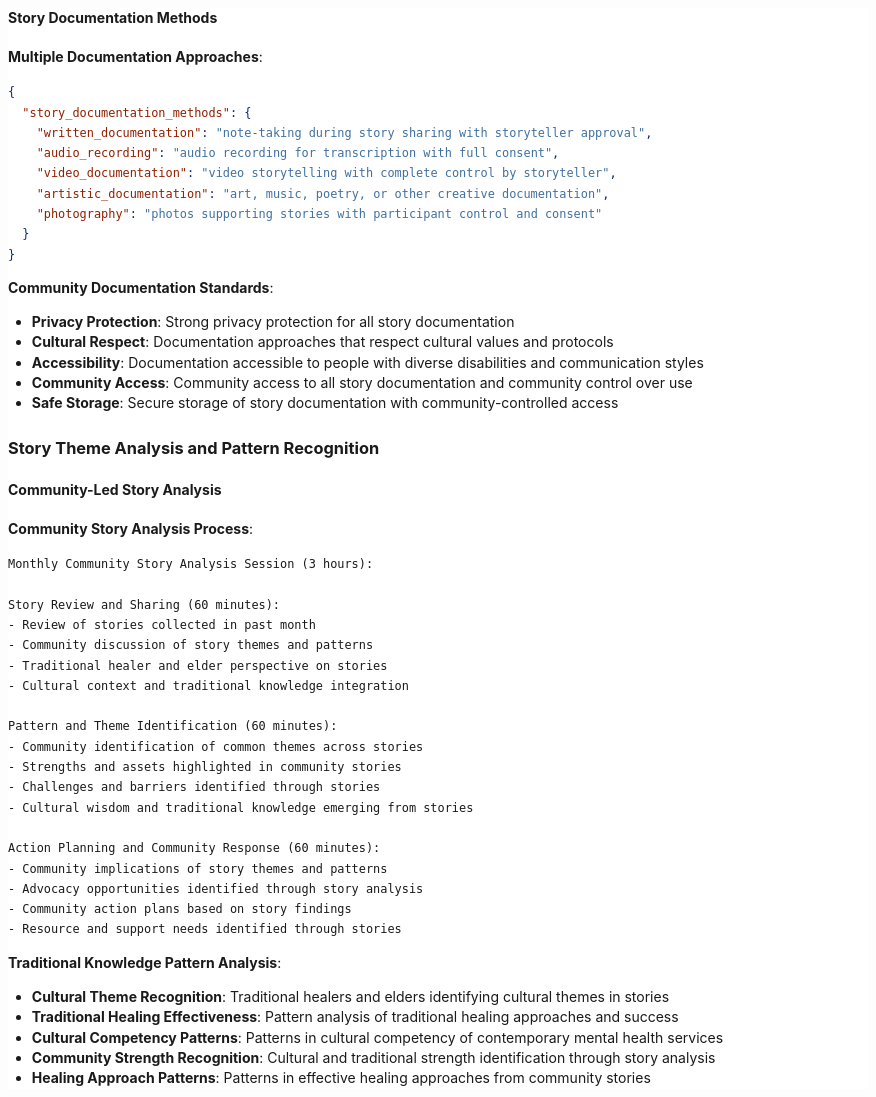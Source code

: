 #### **Story Documentation Methods**

**Multiple Documentation Approaches**:
```json
{
  "story_documentation_methods": {
    "written_documentation": "note-taking during story sharing with storyteller approval",
    "audio_recording": "audio recording for transcription with full consent",
    "video_documentation": "video storytelling with complete control by storyteller",
    "artistic_documentation": "art, music, poetry, or other creative documentation",
    "photography": "photos supporting stories with participant control and consent"
  }
}
```

**Community Documentation Standards**:
- **Privacy Protection**: Strong privacy protection for all story documentation
- **Cultural Respect**: Documentation approaches that respect cultural values and protocols
- **Accessibility**: Documentation accessible to people with diverse disabilities and communication styles
- **Community Access**: Community access to all story documentation and community control over use
- **Safe Storage**: Secure storage of story documentation with community-controlled access

### Story Theme Analysis and Pattern Recognition

#### **Community-Led Story Analysis**

**Community Story Analysis Process**:
```
Monthly Community Story Analysis Session (3 hours):

Story Review and Sharing (60 minutes):
- Review of stories collected in past month
- Community discussion of story themes and patterns
- Traditional healer and elder perspective on stories
- Cultural context and traditional knowledge integration

Pattern and Theme Identification (60 minutes):
- Community identification of common themes across stories
- Strengths and assets highlighted in community stories
- Challenges and barriers identified through stories
- Cultural wisdom and traditional knowledge emerging from stories

Action Planning and Community Response (60 minutes):
- Community implications of story themes and patterns
- Advocacy opportunities identified through story analysis
- Community action plans based on story findings
- Resource and support needs identified through stories
```

**Traditional Knowledge Pattern Analysis**:
- **Cultural Theme Recognition**: Traditional healers and elders identifying cultural themes in stories
- **Traditional Healing Effectiveness**: Pattern analysis of traditional healing approaches and success
- **Cultural Competency Patterns**: Patterns in cultural competency of contemporary mental health services
- **Community Strength Recognition**: Cultural and traditional strength identification through story analysis
- **Healing Approach Patterns**: Patterns in effective healing approaches from community stories
